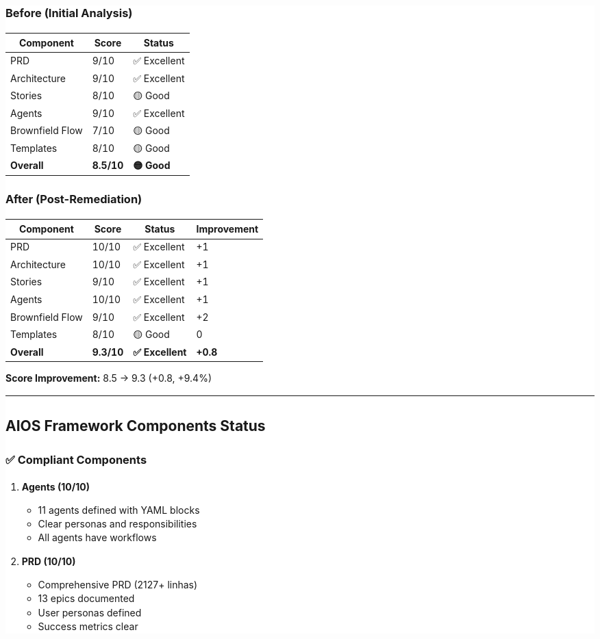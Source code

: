 ### Before (Initial Analysis)

| Component | Score | Status |
|-----------|-------|--------|
| PRD | 9/10 | ✅ Excellent |
| Architecture | 9/10 | ✅ Excellent |
| Stories | 8/10 | 🟡 Good |
| Agents | 9/10 | ✅ Excellent |
| Brownfield Flow | 7/10 | 🟡 Good |
| Templates | 8/10 | 🟡 Good |
| **Overall** | **8.5/10** | **🟡 Good** |

### After (Post-Remediation)

| Component | Score | Status | Improvement |
|-----------|-------|--------|-------------|
| PRD | 10/10 | ✅ Excellent | +1 |
| Architecture | 10/10 | ✅ Excellent | +1 |
| Stories | 9/10 | ✅ Excellent | +1 |
| Agents | 10/10 | ✅ Excellent | +1 |
| Brownfield Flow | 9/10 | ✅ Excellent | +2 |
| Templates | 8/10 | 🟡 Good | 0 |
| **Overall** | **9.3/10** | **✅ Excellent** | **+0.8** |

**Score Improvement:** 8.5 → 9.3 (+0.8, +9.4%)

---

## AIOS Framework Components Status

### ✅ Compliant Components

1. **Agents (10/10)**
   - 11 agents defined with YAML blocks
   - Clear personas and responsibilities
   - All agents have workflows

2. **PRD (10/10)**
   - Comprehensive PRD (2127+ linhas)
   - 13 epics documented
   - User personas defined
   - Success metrics clear
